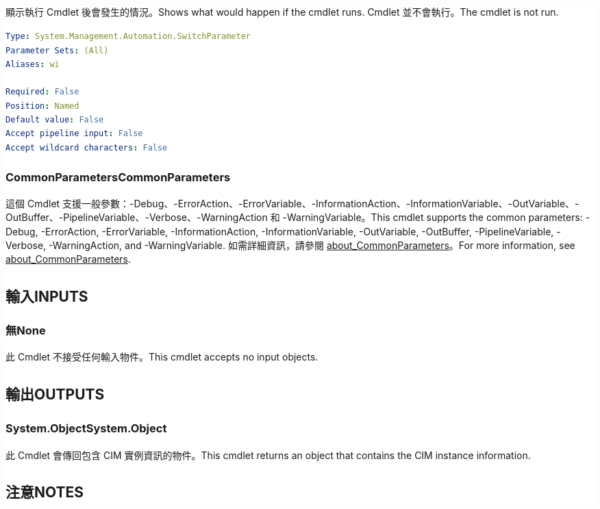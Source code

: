 <span data-ttu-id="4cb28-183">顯示執行 Cmdlet 後會發生的情況。</span><span class="sxs-lookup"><span data-stu-id="4cb28-183">Shows what would happen if the cmdlet runs.</span></span> <span data-ttu-id="4cb28-184">Cmdlet 並不會執行。</span><span class="sxs-lookup"><span data-stu-id="4cb28-184">The cmdlet is not run.</span></span>

```yaml
Type: System.Management.Automation.SwitchParameter
Parameter Sets: (All)
Aliases: wi

Required: False
Position: Named
Default value: False
Accept pipeline input: False
Accept wildcard characters: False
```

### <span data-ttu-id="4cb28-185">CommonParameters</span><span class="sxs-lookup"><span data-stu-id="4cb28-185">CommonParameters</span></span>

<span data-ttu-id="4cb28-186">這個 Cmdlet 支援一般參數：-Debug、-ErrorAction、-ErrorVariable、-InformationAction、-InformationVariable、-OutVariable、-OutBuffer、-PipelineVariable、-Verbose、-WarningAction 和 -WarningVariable。</span><span class="sxs-lookup"><span data-stu-id="4cb28-186">This cmdlet supports the common parameters: -Debug, -ErrorAction, -ErrorVariable, -InformationAction, -InformationVariable, -OutVariable, -OutBuffer, -PipelineVariable, -Verbose, -WarningAction, and -WarningVariable.</span></span> <span data-ttu-id="4cb28-187">如需詳細資訊，請參閱 [about_CommonParameters](../Microsoft.PowerShell.Core/About/about_CommonParameters.md)。</span><span class="sxs-lookup"><span data-stu-id="4cb28-187">For more information, see [about_CommonParameters](../Microsoft.PowerShell.Core/About/about_CommonParameters.md).</span></span>

## <span data-ttu-id="4cb28-188">輸入</span><span class="sxs-lookup"><span data-stu-id="4cb28-188">INPUTS</span></span>

### <span data-ttu-id="4cb28-189">無</span><span class="sxs-lookup"><span data-stu-id="4cb28-189">None</span></span>

<span data-ttu-id="4cb28-190">此 Cmdlet 不接受任何輸入物件。</span><span class="sxs-lookup"><span data-stu-id="4cb28-190">This cmdlet accepts no input objects.</span></span>

## <span data-ttu-id="4cb28-191">輸出</span><span class="sxs-lookup"><span data-stu-id="4cb28-191">OUTPUTS</span></span>

### <span data-ttu-id="4cb28-192">System.Object</span><span class="sxs-lookup"><span data-stu-id="4cb28-192">System.Object</span></span>

<span data-ttu-id="4cb28-193">此 Cmdlet 會傳回包含 CIM 實例資訊的物件。</span><span class="sxs-lookup"><span data-stu-id="4cb28-193">This cmdlet returns an object that contains the CIM instance information.</span></span>

## <span data-ttu-id="4cb28-194">注意</span><span class="sxs-lookup"><span data-stu-id="4cb28-194">NOTES</span></span>
